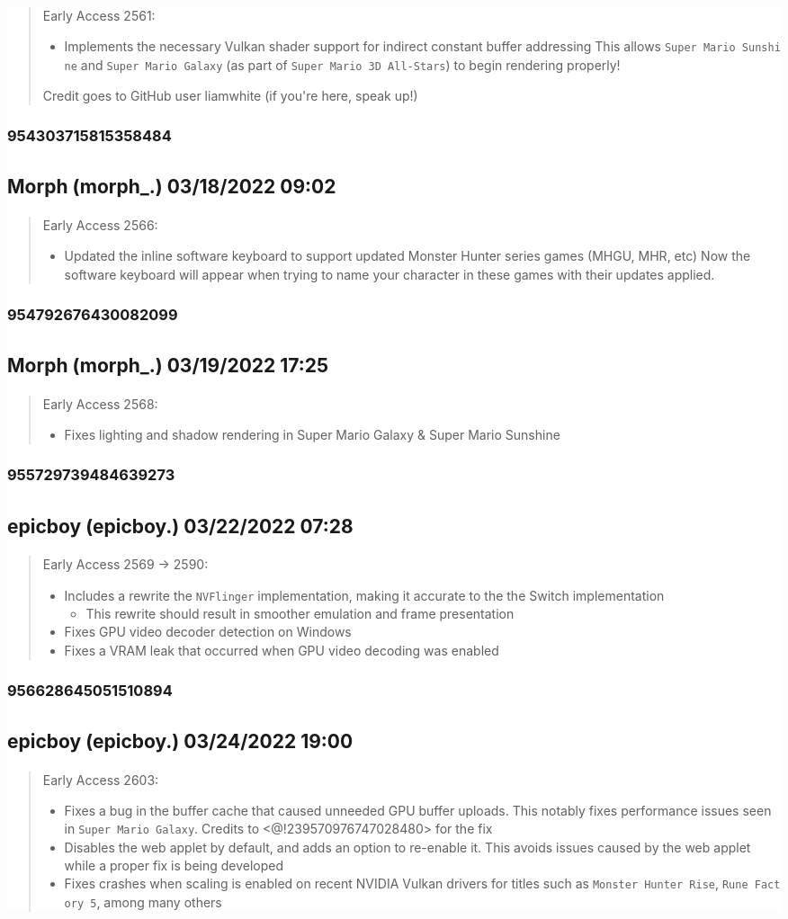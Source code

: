 > Early Access 2561:
> 
> - Implements the necessary Vulkan shader support for indirect constant buffer addressing
> This allows `Super Mario Sunshine` and `Super Mario Galaxy` (as part of `Super Mario 3D All-Stars`) to begin rendering properly!
> 
> Credit goes to GitHub user liamwhite (if you're here, speak up!)

### 954303715815358484
## Morph (morph_.) 03/18/2022 09:02 

> Early Access 2566:
> 
> - Updated the inline software keyboard to support updated Monster Hunter series games (MHGU, MHR, etc)
> Now the software keyboard will appear when trying to name your character in these games with their updates applied.

### 954792676430082099
## Morph (morph_.) 03/19/2022 17:25 

> Early Access 2568:
> 
> - Fixes lighting and shadow rendering in Super Mario Galaxy & Super Mario Sunshine

### 955729739484639273
## epicboy (epicboy.) 03/22/2022 07:28 

> Early Access 2569 -> 2590:
> 
> - Includes a rewrite the `NVFlinger` implementation, making it accurate to the the Switch implementation
>      - This rewrite should result in smoother emulation and frame presentation 
> - Fixes GPU video decoder detection on Windows
> - Fixes a VRAM leak that occurred when GPU video decoding was enabled

### 956628645051510894
## epicboy (epicboy.) 03/24/2022 19:00 

> Early Access 2603:
> 
> - Fixes a bug in the buffer cache that caused unneeded GPU buffer uploads. This notably fixes performance issues seen in `Super Mario Galaxy`. Credits to <@!239570976747028480> for the fix
> - Disables the web applet by default, and adds an option to re-enable it. This avoids issues caused by the web applet while a proper fix is being developed
> - Fixes crashes when scaling is enabled on recent NVIDIA Vulkan drivers for titles such as `Monster Hunter Rise`, `Rune Factory 5`, among many others
